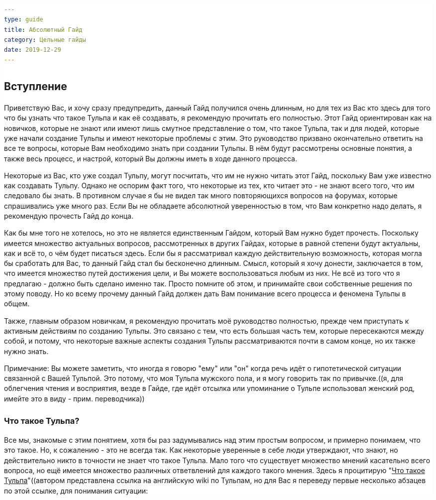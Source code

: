 ```yaml
---
type: guide
title: Абсолютный Гайд
category: Цельные гайды
date: 2019-12-29
---
```



## Вступление
Приветствую Вас, и хочу сразу предупредить, данный Гайд получился очень длинным, но для тех из Вас кто здесь для того что бы узнать что такое Тульпа и как её создавать, я рекомендую прочитать его полностью. Этот Гайд ориентирован как на новичков, которые не знают или имеют лишь смутное представление о том, что такое Тульпа, так и для людей, которые уже начали создание Тульпы и имеют некоторые проблемы с этим. Это руководство призвано окончательно ответить на все те вопросы, которые Вам необходимо знать при создании Тульпы. В нём будут рассмотрены основные понятия, а также весь процесс, и настрой, который Вы должны иметь в ходе данного процесса.
 
Некоторые из Вас, кто уже создал Тульпу, могут посчитать, что им не нужно читать этот Гайд, поскольку Вам уже известно как создавать Тульпу. Однако не оспорим факт того, что некоторые из тех, кто читает это - не знают всего того, что им следовало бы знать. В противном случае я бы не видел так много повторяющихся вопросов на форумах, которые спрашивались уже много раз. Если Вы не обладаете абсолютной уверенностью в том, что Вам конкретно надо делать, я рекомендую прочесть Гайд до конца.
 
Как бы мне того не хотелось, но это не является единственным Гайдом, который Вам нужно будет прочесть. Поскольку имеется множество актуальных вопросов, рассмотренных в других Гайдах, которые в равной степени будут актуальны, как и всё то, о чём будет писаться здесь. Если бы я рассматривал каждую действительную возможность, которая могла бы сработать для Вас, то данный Гайд стал бы бесконечно длинным. Смысл, который я хочу донести, заключается в том, что имеется множество путей достижения цели, и Вы можете воспользоваться любым из них. Не всё из того что я предлагаю - должно быть сделано именно так. Просто помните об этом, и принимайте свои собственные решения по этому поводу. Но ко всему прочему данный Гайд должен дать Вам понимание всего процесса и феномена Тульпы в общем.
 
Также, главным образом новичкам, я рекомендую прочитать моё руководство полностью, прежде чем приступать к активным действиям по созданию Тульпы. Это связано с тем, что есть большая часть тем, которые пересекаются между собой, и потому, что некоторые важные аспекты создания Тульпы рассматриваются почти в самом конце, но их также нужно знать.
 
Примечание: Вы можете заметить, что иногда я говорю "ему" или "он" когда речь идёт о гипотетической ситуации связанной с Вашей Тульпой. Это потому, что моя Тульпа мужского пола, и я могу говорить так по привычке.((я, для облегчения чтения и восприятия, везде в Гайде, где идёт отсылка или упоминание о Тульпе использовал женский род, имейте это в виду - прим. переводчика))

### Что такое Тульпа?
Все мы, знакомые с этим понятием, хотя бы раз задумывались над этим простым вопросом, и примерно понимаем, что это такое. Но, к сожалению - это не всегда так. Как некоторые уверенные в себе люди утверждают, что знают, но действительно никто в точности не знает что такое Тульпа. Мало того что существует множество мнений касательно всего вопроса, но ещё имеется множество различных ответвлений для каждого такого мнения. Здесь я процитирую "[Что такое Тульпа](https://wiki.tulpa.info/wiki/Tulpa)"((автором представлена ссылка на английскую wiki по Тульпам, но для Вас я переведу первые несколько абзацев по этой ссылке, для понимания ситуации:
